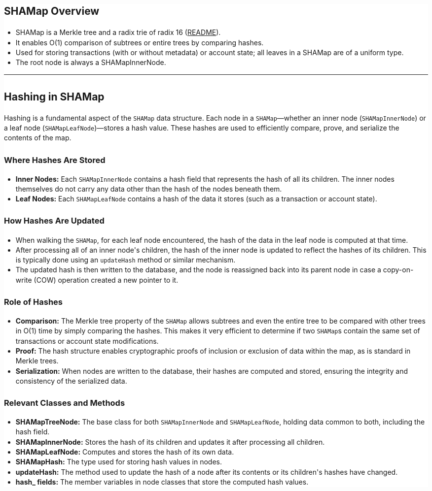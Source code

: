## SHAMap Overview

- SHAMap is a Merkle tree and a radix trie of radix 16 ([README](https://github.com/XRPLF/rippled/blob/develop/src/xrpld/shamap/README.md)).
- It enables O(1) comparison of subtrees or entire trees by comparing hashes.
- Used for storing transactions (with or without metadata) or account state; all leaves in a SHAMap are of a uniform type.
- The root node is always a SHAMapInnerNode.

---

## Hashing in SHAMap

Hashing is a fundamental aspect of the `SHAMap` data structure. Each node in a `SHAMap`—whether an inner node (`SHAMapInnerNode`) or a leaf node (`SHAMapLeafNode`)—stores a hash value. These hashes are used to efficiently compare, prove, and serialize the contents of the map.

### Where Hashes Are Stored

- **Inner Nodes:** Each `SHAMapInnerNode` contains a hash field that represents the hash of all its children. The inner nodes themselves do not carry any data other than the hash of the nodes beneath them.
- **Leaf Nodes:** Each `SHAMapLeafNode` contains a hash of the data it stores (such as a transaction or account state).

### How Hashes Are Updated

- When walking the `SHAMap`, for each leaf node encountered, the hash of the data in the leaf node is computed at that time.
- After processing all of an inner node's children, the hash of the inner node is updated to reflect the hashes of its children. This is typically done using an `updateHash` method or similar mechanism.
- The updated hash is then written to the database, and the node is reassigned back into its parent node in case a copy-on-write (COW) operation created a new pointer to it.

### Role of Hashes

- **Comparison:** The Merkle tree property of the `SHAMap` allows subtrees and even the entire tree to be compared with other trees in O(1) time by simply comparing the hashes. This makes it very efficient to determine if two `SHAMap`s contain the same set of transactions or account state modifications.
- **Proof:** The hash structure enables cryptographic proofs of inclusion or exclusion of data within the map, as is standard in Merkle trees.
- **Serialization:** When nodes are written to the database, their hashes are computed and stored, ensuring the integrity and consistency of the serialized data.

### Relevant Classes and Methods

- **SHAMapTreeNode:** The base class for both `SHAMapInnerNode` and `SHAMapLeafNode`, holding data common to both, including the hash field.
- **SHAMapInnerNode:** Stores the hash of its children and updates it after processing all children.
- **SHAMapLeafNode:** Computes and stores the hash of its own data.
- **SHAMapHash:** The type used for storing hash values in nodes.
- **updateHash:** The method used to update the hash of a node after its contents or its children's hashes have changed.
- **hash_ fields:** The member variables in node classes that store the computed hash values.
